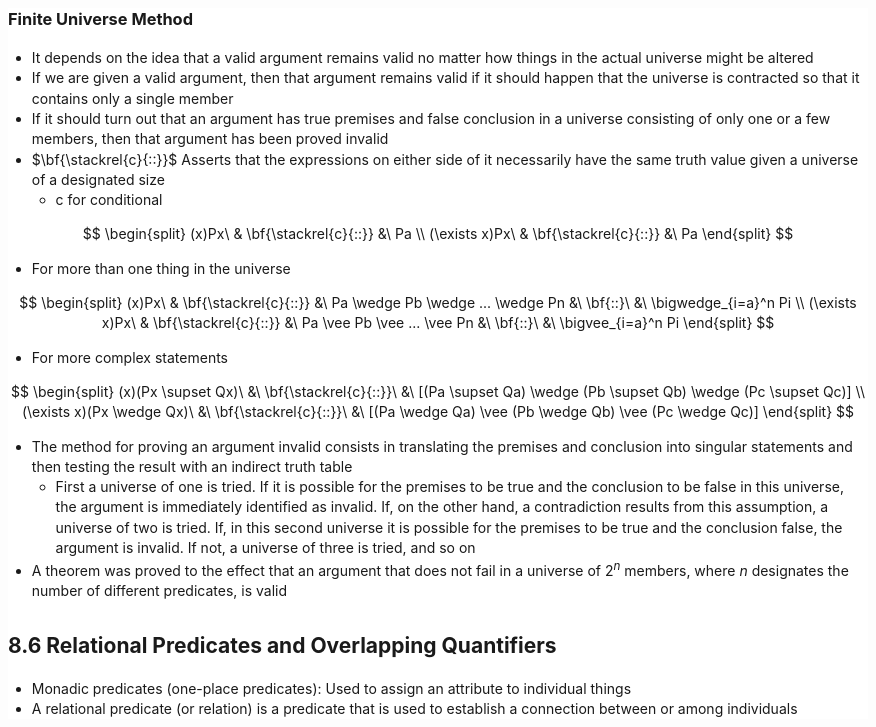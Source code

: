### Finite Universe Method
* It depends on the idea that a valid argument remains valid no matter how things in the actual universe might be altered
* If we are given a valid argument, then that argument remains valid if it should happen that the universe is contracted so that it contains only a single member
* If it should turn out that an argument has true premises and false conclusion in a universe consisting of only one or a few members, then that argument has been proved invalid
* $\bf{\stackrel{c}{::}}$ Asserts that the expressions on either side of it necessarily have the same truth value given a universe of a designated size
	* c for conditional

$$
\begin{split}
(x)Px\ & \bf{\stackrel{c}{::}} &\ Pa \\
(\exists x)Px\ & \bf{\stackrel{c}{::}} &\ Pa
\end{split}
$$

* For more than one thing in the universe

$$
\begin{split}
(x)Px\ & \bf{\stackrel{c}{::}} &\ Pa \wedge Pb \wedge ... \wedge Pn &\ \bf{::}\ &\ \bigwedge_{i=a}^n Pi \\
(\exists x)Px\ & \bf{\stackrel{c}{::}} &\ Pa \vee Pb \vee ... \vee Pn &\ \bf{::}\ &\ \bigvee_{i=a}^n Pi
\end{split}
$$

* For more complex statements

$$
\begin{split}
(x)(Px \supset Qx)\ &\ \bf{\stackrel{c}{::}}\ &\ [(Pa \supset Qa) \wedge (Pb \supset Qb) \wedge (Pc \supset Qc)] \\
(\exists x)(Px \wedge Qx)\ &\ \bf{\stackrel{c}{::}}\ &\ [(Pa \wedge Qa) \vee (Pb \wedge Qb) \vee (Pc \wedge Qc)]
\end{split}
$$

* The method for proving an argument invalid consists in translating the premises and conclusion into singular statements and then testing the result with an indirect truth table
	* First a universe of one is tried. If it is possible for the premises to be true and the conclusion to be false in this universe, the argument is immediately identified as invalid. If, on the other hand, a contradiction results from this assumption, a universe of two is tried. If, in this second universe it is possible for the premises to be true and the conclusion false, the argument is invalid. If not, a universe of three is tried, and so on
* A theorem was proved to the effect that an argument that does not fail in a universe of $2^n$ members, where $n$ designates the number of different predicates, is valid

## 8.6 Relational Predicates and Overlapping Quantifiers
* Monadic predicates (one-place predicates): Used to assign an attribute to individual things
* A relational predicate (or relation) is a predicate that is used to establish a connection between or among individuals
